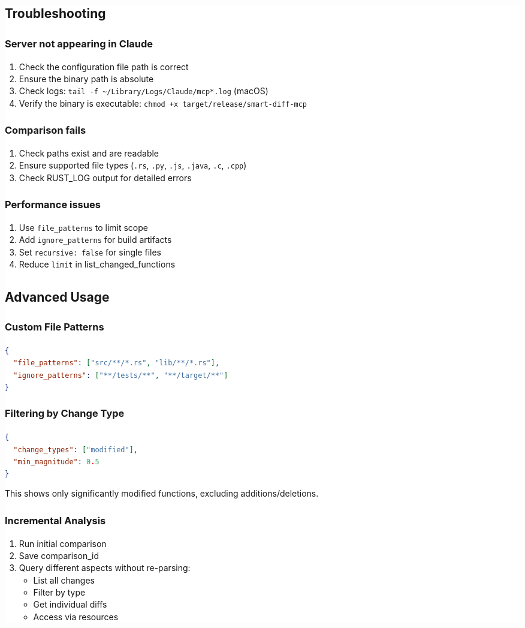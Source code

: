 ## Troubleshooting

### Server not appearing in Claude

1. Check the configuration file path is correct
2. Ensure the binary path is absolute
3. Check logs: `tail -f ~/Library/Logs/Claude/mcp*.log` (macOS)
4. Verify the binary is executable: `chmod +x target/release/smart-diff-mcp`

### Comparison fails

1. Check paths exist and are readable
2. Ensure supported file types (`.rs`, `.py`, `.js`, `.java`, `.c`, `.cpp`)
3. Check RUST_LOG output for detailed errors

### Performance issues

1. Use `file_patterns` to limit scope
2. Add `ignore_patterns` for build artifacts
3. Set `recursive: false` for single files
4. Reduce `limit` in list_changed_functions

## Advanced Usage

### Custom File Patterns

```json
{
  "file_patterns": ["src/**/*.rs", "lib/**/*.rs"],
  "ignore_patterns": ["**/tests/**", "**/target/**"]
}
```

### Filtering by Change Type

```json
{
  "change_types": ["modified"],
  "min_magnitude": 0.5
}
```

This shows only significantly modified functions, excluding additions/deletions.

### Incremental Analysis

1. Run initial comparison
2. Save comparison_id
3. Query different aspects without re-parsing:
   - List all changes
   - Filter by type
   - Get individual diffs
   - Access via resources

